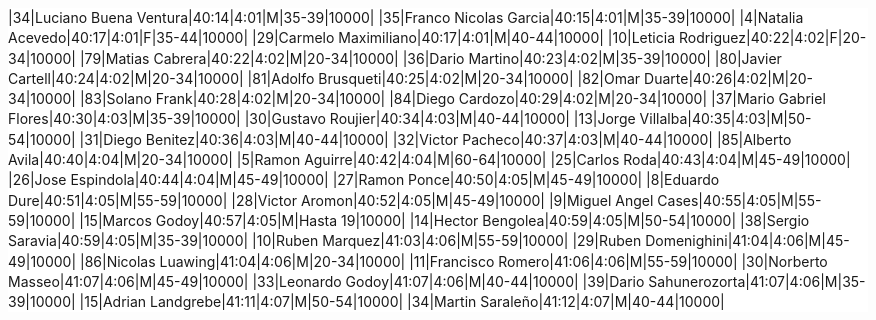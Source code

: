 |34|Luciano Buena Ventura|40:14|4:01|M|35-39|10000|
|35|Franco Nicolas Garcia|40:15|4:01|M|35-39|10000|
|4|Natalia Acevedo|40:17|4:01|F|35-44|10000|
|29|Carmelo Maximiliano|40:17|4:01|M|40-44|10000|
|10|Leticia Rodriguez|40:22|4:02|F|20-34|10000|
|79|Matias Cabrera|40:22|4:02|M|20-34|10000|
|36|Dario Martino|40:23|4:02|M|35-39|10000|
|80|Javier Cartell|40:24|4:02|M|20-34|10000|
|81|Adolfo Brusqueti|40:25|4:02|M|20-34|10000|
|82|Omar Duarte|40:26|4:02|M|20-34|10000|
|83|Solano Frank|40:28|4:02|M|20-34|10000|
|84|Diego Cardozo|40:29|4:02|M|20-34|10000|
|37|Mario Gabriel Flores|40:30|4:03|M|35-39|10000|
|30|Gustavo Roujier|40:34|4:03|M|40-44|10000|
|13|Jorge Villalba|40:35|4:03|M|50-54|10000|
|31|Diego Benitez|40:36|4:03|M|40-44|10000|
|32|Victor Pacheco|40:37|4:03|M|40-44|10000|
|85|Alberto Avila|40:40|4:04|M|20-34|10000|
|5|Ramon Aguirre|40:42|4:04|M|60-64|10000|
|25|Carlos Roda|40:43|4:04|M|45-49|10000|
|26|Jose Espindola|40:44|4:04|M|45-49|10000|
|27|Ramon Ponce|40:50|4:05|M|45-49|10000|
|8|Eduardo Dure|40:51|4:05|M|55-59|10000|
|28|Victor Aromon|40:52|4:05|M|45-49|10000|
|9|Miguel Angel Cases|40:55|4:05|M|55-59|10000|
|15|Marcos Godoy|40:57|4:05|M|Hasta 19|10000|
|14|Hector Bengolea|40:59|4:05|M|50-54|10000|
|38|Sergio Saravia|40:59|4:05|M|35-39|10000|
|10|Ruben Marquez|41:03|4:06|M|55-59|10000|
|29|Ruben Domenighini|41:04|4:06|M|45-49|10000|
|86|Nicolas Luawing|41:04|4:06|M|20-34|10000|
|11|Francisco Romero|41:06|4:06|M|55-59|10000|
|30|Norberto Masseo|41:07|4:06|M|45-49|10000|
|33|Leonardo Godoy|41:07|4:06|M|40-44|10000|
|39|Dario Sahunerozorta|41:07|4:06|M|35-39|10000|
|15|Adrian Landgrebe|41:11|4:07|M|50-54|10000|
|34|Martin Saraleño|41:12|4:07|M|40-44|10000|